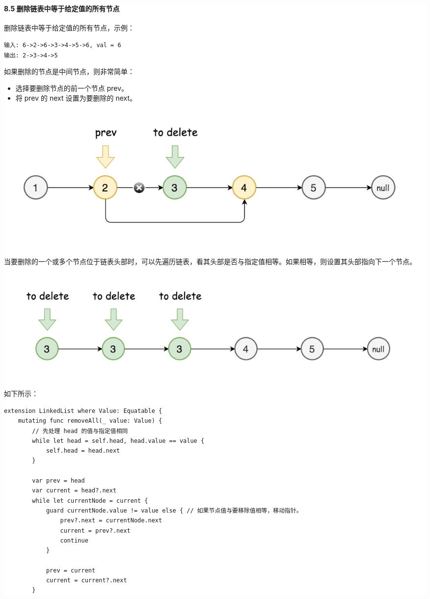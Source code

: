 #### 8.5 删除链表中等于给定值的所有节点

删除链表中等于给定值的所有节点，示例：

```
输入: 6->2->6->3->4->5->6, val = 6
输出: 2->3->4->5
```

如果删除的节点是中间节点，则非常简单：

- 选择要删除节点的前一个节点 prev。
- 将 prev 的 next 设置为要删除的 next。

![RemoveMiddle](images/LinkedListRemoveMiddle.png)

当要删除的一个或多个节点位于链表头部时，可以先遍历链表，看其头部是否与指定值相等。如果相等，则设置其头部指向下一个节点。

![RemoveHead](images/LinkedListRemoveHead.png)

如下所示：

```
extension LinkedList where Value: Equatable {
    mutating func removeAll(_ value: Value) {
        // 先处理 head 的值与指定值相同
        while let head = self.head, head.value == value {
            self.head = head.next
        }
        
        var prev = head
        var current = head?.next
        while let currentNode = current {
            guard currentNode.value != value else { // 如果节点值与要移除值相等，移动指针。
                prev?.next = currentNode.next
                current = prev?.next
                continue
            }
            
            prev = current
            current = current?.next
        }
```